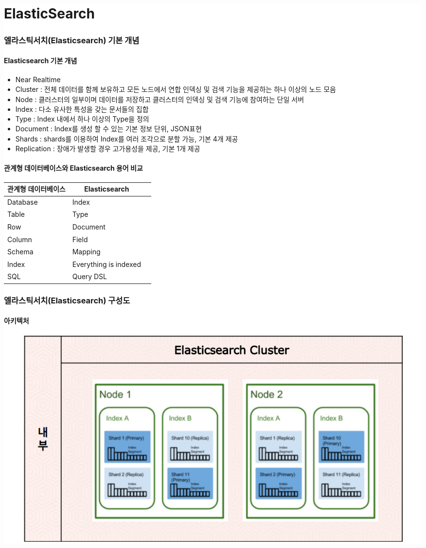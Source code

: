 # ElasticSearch

### 엘라스틱서치(Elasticsearch) 기본 개념&#x20;

#### Elasticsearch 기본 개념&#x20;

* &#x20;Near Realtime&#x20;
* Cluster : 전체 데이터를 함께 보유하고 모든 노드에서 연합 인덱싱 및 검색 기능을 제공하는 하나 이상의 노드 모음&#x20;
* Node : 클러스터의 일부이며 데이터를 저장하고 클러스터의 인덱싱 및 검색 기능에 참여하는 단일 서버&#x20;
* Index : 다소 유사한 특성을 갖는 문서들의 집합&#x20;
* Type : Index 내에서 하나 이상의 Type을 정의&#x20;
* Document : Index를 생성 할 수 있는 기본 정보 단위, JSON표현&#x20;
* Shards : shards를 이용하여 Index를 여러 조각으로 분할 가능, 기본 4개 제공&#x20;
* Replication : 장애가 발생할 경우 고가용성을 제공, 기본 1개 제공&#x20;

#### 관계형 데이터베이스와 Elasticsearch 용어 비교&#x20;

<table><thead><tr><th>관계형 데이터베이스</th><th>Elasticsearch </th><th data-hidden></th></tr></thead><tbody><tr><td>Database</td><td>Index </td><td></td></tr><tr><td>Table</td><td>Type</td><td></td></tr><tr><td>Row</td><td>Document </td><td></td></tr><tr><td>Column</td><td>Field </td><td></td></tr><tr><td>Schema</td><td>Mapping </td><td></td></tr><tr><td>Index</td><td>Everything is indexed </td><td></td></tr><tr><td>SQL</td><td>Query DSL</td><td></td></tr></tbody></table>

### &#x20;엘라스틱서치(Elasticsearch) 구성도

#### 아키텍처

<figure><img src=".gitbook/assets/image (11).png" alt=""><figcaption></figcaption></figure>
